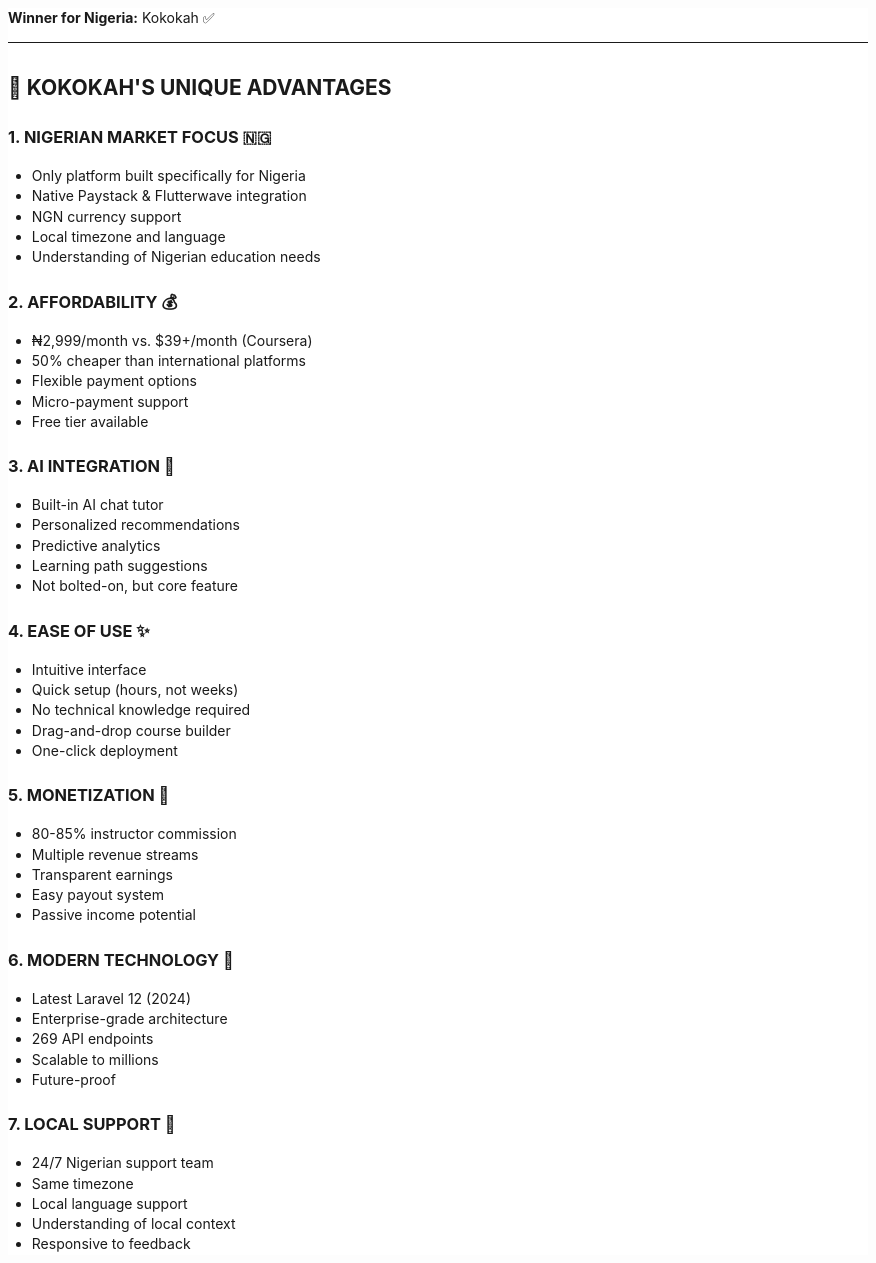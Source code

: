 **Winner for Nigeria:** Kokokah ✅

---

## 🎯 KOKOKAH'S UNIQUE ADVANTAGES

### **1. NIGERIAN MARKET FOCUS** 🇳🇬
- Only platform built specifically for Nigeria
- Native Paystack & Flutterwave integration
- NGN currency support
- Local timezone and language
- Understanding of Nigerian education needs

### **2. AFFORDABILITY** 💰
- ₦2,999/month vs. $39+/month (Coursera)
- 50% cheaper than international platforms
- Flexible payment options
- Micro-payment support
- Free tier available

### **3. AI INTEGRATION** 🤖
- Built-in AI chat tutor
- Personalized recommendations
- Predictive analytics
- Learning path suggestions
- Not bolted-on, but core feature

### **4. EASE OF USE** ✨
- Intuitive interface
- Quick setup (hours, not weeks)
- No technical knowledge required
- Drag-and-drop course builder
- One-click deployment

### **5. MONETIZATION** 💸
- 80-85% instructor commission
- Multiple revenue streams
- Transparent earnings
- Easy payout system
- Passive income potential

### **6. MODERN TECHNOLOGY** 🚀
- Latest Laravel 12 (2024)
- Enterprise-grade architecture
- 269 API endpoints
- Scalable to millions
- Future-proof

### **7. LOCAL SUPPORT** 🤝
- 24/7 Nigerian support team
- Same timezone
- Local language support
- Understanding of local context
- Responsive to feedback
